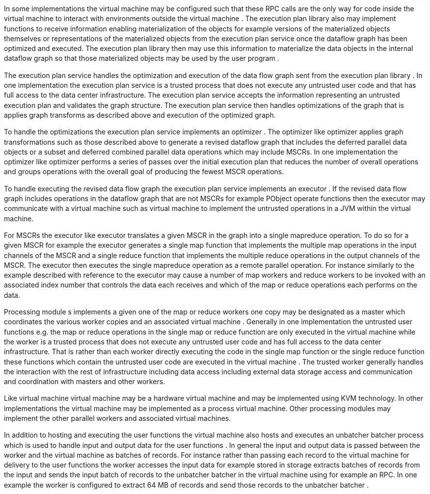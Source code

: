 In some implementations the virtual machine may be configured such that these RPC calls are the only way for code inside the virtual machine to interact with environments outside the virtual machine . The execution plan library also may implement functions to receive information enabling materialization of the objects for example versions of the materialized objects themselves or representations of the materialized objects from the execution plan service once the dataflow graph has been optimized and executed. The execution plan library then may use this information to materialize the data objects in the internal dataflow graph so that those materialized objects may be used by the user program .

The execution plan service handles the optimization and execution of the data flow graph sent from the execution plan library . In one implementation the execution plan service is a trusted process that does not execute any untrusted user code and that has full access to the data center infrastructure. The execution plan service accepts the information representing an untrusted execution plan and validates the graph structure. The execution plan service then handles optimizations of the graph that is applies graph transforms as described above and execution of the optimized graph.

To handle the optimizations the execution plan service implements an optimizer . The optimizer like optimizer applies graph transformations such as those described above to generate a revised dataflow graph that includes the deferred parallel data objects or a subset and deferred combined parallel data operations which may include MSCRs. In one implementation the optimizer like optimizer performs a series of passes over the initial execution plan that reduces the number of overall operations and groups operations with the overall goal of producing the fewest MSCR operations.

To handle executing the revised data flow graph the execution plan service implements an executor . If the revised data flow graph includes operations in the dataflow graph that are not MSCRs for example PObject operate functions then the executor may communicate with a virtual machine such as virtual machine to implement the untrusted operations in a JVM within the virtual machine.

For MSCRs the executor like executor translates a given MSCR in the graph into a single mapreduce operation. To do so for a given MSCR for example the executor generates a single map function that implements the multiple map operations in the input channels of the MSCR and a single reduce function that implements the multiple reduce operations in the output channels of the MSCR. The executor then executes the single mapreduce operation as a remote parallel operation. For instance similarly to the example described with reference to the executor may cause a number of map workers and reduce workers to be invoked with an associated index number that controls the data each receives and which of the map or reduce operations each performs on the data.

Processing module s implements a given one of the map or reduce workers one copy may be designated as a master which coordinates the various worker copies and an associated virtual machine . Generally in one implementation the untrusted user functions e.g. the map or reduce operations in the single map or reduce function are only executed in the virtual machine while the worker is a trusted process that does not execute any untrusted user code and has full access to the data center infrastructure. That is rather than each worker directly executing the code in the single map function or the single reduce function these functions which contain the untrusted user code are executed in the virtual machine . The trusted worker generally handles the interaction with the rest of infrastructure including data access including external data storage access and communication and coordination with masters and other workers.

Like virtual machine virtual machine may be a hardware virtual machine and may be implemented using KVM technology. In other implementations the virtual machine may be implemented as a process virtual machine. Other processing modules may implement the other parallel workers and associated virtual machines.

In addition to hosting and executing the user functions the virtual machine also hosts and executes an unbatcher batcher process which is used to handle input and output data for the user functions . In general the input and output data is passed between the worker and the virtual machine as batches of records. For instance rather than passing each record to the virtual machine for delivery to the user functions the worker accesses the input data for example stored in storage extracts batches of records from the input and sends the input batch of records to the unbatcher batcher in the virtual machine using for example an RPC. In one example the worker is configured to extract 64 MB of records and send those records to the unbatcher batcher .
